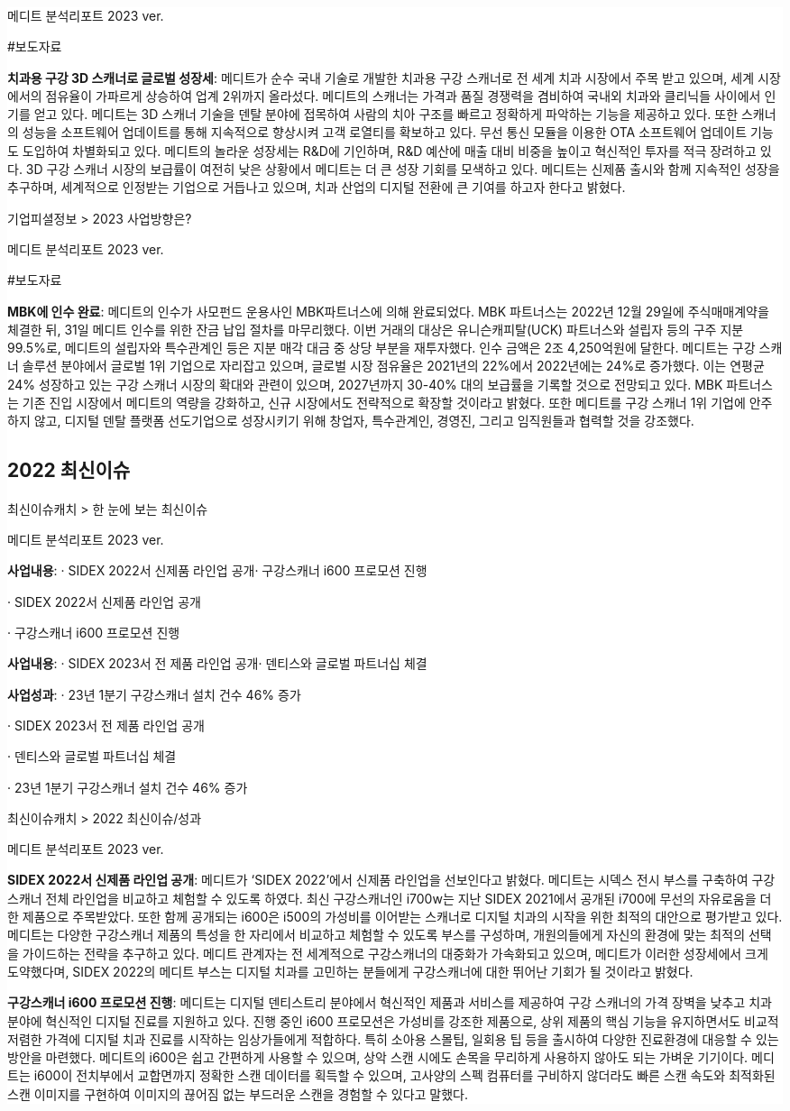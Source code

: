 메디트 분석리포트 2023 ver.

#보도자료

**치과용 구강 3D 스캐너로 글로벌 성장세**: 메디트가 순수 국내 기술로 개발한 치과용 구강 스캐너로 전 세계 치과 시장에서 주목 받고 있으며, 세계 시장에서의 점유율이 가파르게 상승하여 업계 2위까지 올라섰다. 메디트의 스캐너는 가격과 품질 경쟁력을 겸비하여 국내외 치과와 클리닉들 사이에서 인기를 얻고 있다. 메디트는 3D 스캐너 기술을 덴탈 분야에 접목하여 사람의 치아 구조를 빠르고 정확하게 파악하는 기능을 제공하고 있다. 또한 스캐너의 성능을 소프트웨어 업데이트를 통해 지속적으로 향상시켜 고객 로열티를 확보하고 있다. 무선 통신 모듈을 이용한 OTA 소프트웨어 업데이트 기능도 도입하여 차별화되고 있다. 메디트의 놀라운 성장세는 R&D에 기인하며, R&D 예산에 매출 대비 비중을 높이고 혁신적인 투자를 적극 장려하고 있다. 3D 구강 스캐너 시장의 보급률이 여전히 낮은 상황에서 메디트는 더 큰 성장 기회를 모색하고 있다. 메디트는 신제품 출시와 함께 지속적인 성장을 추구하며, 세계적으로 인정받는 기업으로 거듭나고 있으며, 치과 산업의 디지털 전환에 큰 기여를 하고자 한다고 밝혔다.

기업피셜정보 > 2023 사업방향은?

메디트 분석리포트 2023 ver.

#보도자료

**MBK에 인수 완료**: 메디트의 인수가 사모펀드 운용사인 MBK파트너스에 의해 완료되었다. MBK 파트너스는 2022년 12월 29일에 주식매매계약을 체결한 뒤, 31일 메디트 인수를 위한 잔금 납입 절차를 마무리했다. 이번 거래의 대상은 유니슨캐피탈(UCK) 파트너스와 설립자 등의 구주 지분 99.5%로, 메디트의 설립자와 특수관계인 등은 지분 매각 대금 중 상당 부분을 재투자했다. 인수 금액은 2조 4,250억원에 달한다. 메디트는 구강 스캐너 솔루션 분야에서 글로벌 1위 기업으로 자리잡고 있으며, 글로벌 시장 점유율은 2021년의 22%에서 2022년에는 24%로 증가했다. 이는 연평균 24% 성장하고 있는 구강 스캐너 시장의 확대와 관련이 있으며, 2027년까지 30-40% 대의 보급률을 기록할 것으로 전망되고 있다. MBK 파트너스는 기존 진입 시장에서 메디트의 역량을 강화하고, 신규 시장에서도 전략적으로 확장할 것이라고 밝혔다. 또한 메디트를 구강 스캐너 1위 기업에 안주하지 않고, 디지털 덴탈 플랫폼 선도기업으로 성장시키기 위해 창업자, 특수관계인, 경영진, 그리고 임직원들과 협력할 것을 강조했다.

## 2022 최신이슈

최신이슈캐치 > 한 눈에 보는 최신이슈

메디트 분석리포트 2023 ver.

**사업내용**: · SIDEX 2022서 신제품 라인업 공개· 구강스캐너 i600 프로모션 진행

· SIDEX 2022서 신제품 라인업 공개

· 구강스캐너 i600 프로모션 진행

**사업내용**: · SIDEX 2023서 전 제품 라인업 공개· 덴티스와 글로벌 파트너십 체결

**사업성과**: · 23년 1분기 구강스캐너 설치 건수 46% 증가

· SIDEX 2023서 전 제품 라인업 공개

· 덴티스와 글로벌 파트너십 체결

· 23년 1분기 구강스캐너 설치 건수 46% 증가

최신이슈캐치 > 2022 최신이슈/성과

메디트 분석리포트 2023 ver.

**SIDEX 2022서 신제품 라인업 공개**: 메디트가 ‘SIDEX 2022’에서 신제품 라인업을 선보인다고 밝혔다. 메디트는 시덱스 전시 부스를 구축하여 구강스캐너 전체 라인업을 비교하고 체험할 수 있도록 하였다. 최신 구강스캐너인 i700w는 지난 SIDEX 2021에서 공개된 i700에 무선의 자유로움을 더한 제품으로 주목받았다. 또한 함께 공개되는 i600은 i500의 가성비를 이어받는 스캐너로 디지털 치과의 시작을 위한 최적의 대안으로 평가받고 있다. 메디트는 다양한 구강스캐너 제품의 특성을 한 자리에서 비교하고 체험할 수 있도록 부스를 구성하며, 개원의들에게 자신의 환경에 맞는 최적의 선택을 가이드하는 전략을 추구하고 있다. 메디트 관계자는 전 세계적으로 구강스캐너의 대중화가 가속화되고 있으며, 메디트가 이러한 성장세에서 크게 도약했다며, SIDEX 2022의 메디트 부스는 디지털 치과를 고민하는 분들에게 구강스캐너에 대한 뛰어난 기회가 될 것이라고 밝혔다.

**구강스캐너 i600 프로모션 진행**: 메디트는 디지털 덴티스트리 분야에서 혁신적인 제품과 서비스를 제공하여 구강 스캐너의 가격 장벽을 낮추고 치과 분야에 혁신적인 디지털 진료를 지원하고 있다. 진행 중인 i600 프로모션은 가성비를 강조한 제품으로, 상위 제품의 핵심 기능을 유지하면서도 비교적 저렴한 가격에 디지털 치과 진료를 시작하는 임상가들에게 적합하다. 특히 소아용 스몰팁, 일회용 팁 등을 출시하여 다양한 진료환경에 대응할 수 있는 방안을 마련했다. 메디트의 i600은 쉽고 간편하게 사용할 수 있으며, 상악 스캔 시에도 손목을 무리하게 사용하지 않아도 되는 가벼운 기기이다. 메디트는 i600이 전치부에서 교합면까지 정확한 스캔 데이터를 획득할 수 있으며, 고사양의 스펙 컴퓨터를 구비하지 않더라도 빠른 스캔 속도와 최적화된 스캔 이미지를 구현하여 이미지의 끊어짐 없는 부드러운 스캔을 경험할 수 있다고 말했다.
